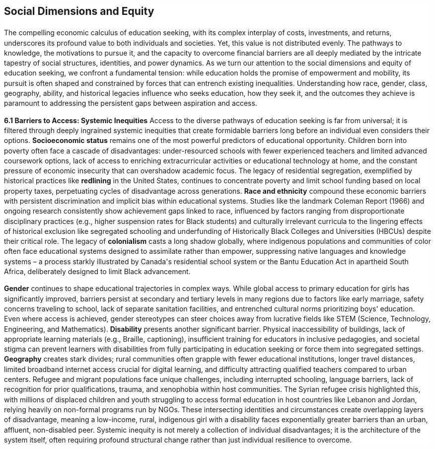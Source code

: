 ## Social Dimensions and Equity

The compelling economic calculus of education seeking, with its complex interplay of costs, investments, and returns, underscores its profound value to both individuals and societies. Yet, this value is not distributed evenly. The pathways to knowledge, the motivations to pursue it, and the capacity to overcome financial barriers are all deeply mediated by the intricate tapestry of social structures, identities, and power dynamics. As we turn our attention to the social dimensions and equity of education seeking, we confront a fundamental tension: while education holds the promise of empowerment and mobility, its pursuit is often shaped and constrained by forces that can entrench existing inequalities. Understanding how race, gender, class, geography, ability, and historical legacies influence who seeks education, how they seek it, and the outcomes they achieve is paramount to addressing the persistent gaps between aspiration and access.

**6.1 Barriers to Access: Systemic Inequities**
Access to the diverse pathways of education seeking is far from universal; it is filtered through deeply ingrained systemic inequities that create formidable barriers long before an individual even considers their options. **Socioeconomic status** remains one of the most powerful predictors of educational opportunity. Children born into poverty often face a cascade of disadvantages: under-resourced schools with fewer experienced teachers and limited advanced coursework options, lack of access to enriching extracurricular activities or educational technology at home, and the constant pressure of economic insecurity that can overshadow academic focus. The legacy of residential segregation, exemplified by historical practices like **redlining** in the United States, continues to concentrate poverty and limit school funding based on local property taxes, perpetuating cycles of disadvantage across generations. **Race and ethnicity** compound these economic barriers with persistent discrimination and implicit bias within educational systems. Studies like the landmark Coleman Report (1966) and ongoing research consistently show achievement gaps linked to race, influenced by factors ranging from disproportionate disciplinary practices (e.g., higher suspension rates for Black students) and culturally irrelevant curricula to the lingering effects of historical exclusion like segregated schooling and underfunding of Historically Black Colleges and Universities (HBCUs) despite their critical role. The legacy of **colonialism** casts a long shadow globally, where indigenous populations and communities of color often face educational systems designed to assimilate rather than empower, suppressing native languages and knowledge systems – a process starkly illustrated by Canada's residential school system or the Bantu Education Act in apartheid South Africa, deliberately designed to limit Black advancement.

**Gender** continues to shape educational trajectories in complex ways. While global access to primary education for girls has significantly improved, barriers persist at secondary and tertiary levels in many regions due to factors like early marriage, safety concerns traveling to school, lack of separate sanitation facilities, and entrenched cultural norms prioritizing boys' education. Even where access is achieved, gender stereotypes can steer choices away from lucrative fields like STEM (Science, Technology, Engineering, and Mathematics). **Disability** presents another significant barrier. Physical inaccessibility of buildings, lack of appropriate learning materials (e.g., Braille, captioning), insufficient training for educators in inclusive pedagogies, and societal stigma can prevent learners with disabilities from fully participating in education seeking or force them into segregated settings. **Geography** creates stark divides; rural communities often grapple with fewer educational institutions, longer travel distances, limited broadband internet access crucial for digital learning, and difficulty attracting qualified teachers compared to urban centers. Refugee and migrant populations face unique challenges, including interrupted schooling, language barriers, lack of recognition for prior qualifications, trauma, and xenophobia within host communities. The Syrian refugee crisis highlighted this, with millions of displaced children and youth struggling to access formal education in host countries like Lebanon and Jordan, relying heavily on non-formal programs run by NGOs. These intersecting identities and circumstances create overlapping layers of disadvantage, meaning a low-income, rural, indigenous girl with a disability faces exponentially greater barriers than an urban, affluent, non-disabled peer. Systemic inequity is not merely a collection of individual disadvantages; it is the architecture of the system itself, often requiring profound structural change rather than just individual resilience to overcome.
